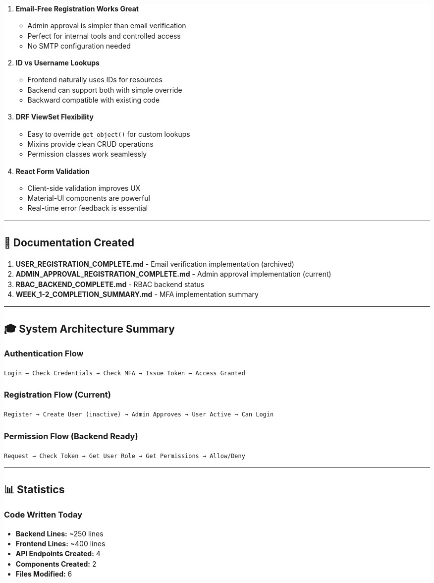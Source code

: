 1. **Email-Free Registration Works Great**
   - Admin approval is simpler than email verification
   - Perfect for internal tools and controlled access
   - No SMTP configuration needed

2. **ID vs Username Lookups**
   - Frontend naturally uses IDs for resources
   - Backend can support both with simple override
   - Backward compatible with existing code

3. **DRF ViewSet Flexibility**
   - Easy to override `get_object()` for custom lookups
   - Mixins provide clean CRUD operations
   - Permission classes work seamlessly

4. **React Form Validation**
   - Client-side validation improves UX
   - Material-UI components are powerful
   - Real-time error feedback is essential

---

## 📝 Documentation Created

1. **USER_REGISTRATION_COMPLETE.md** - Email verification implementation (archived)
2. **ADMIN_APPROVAL_REGISTRATION_COMPLETE.md** - Admin approval implementation (current)
3. **RBAC_BACKEND_COMPLETE.md** - RBAC backend status
4. **WEEK_1-2_COMPLETION_SUMMARY.md** - MFA implementation summary

---

## 🎓 System Architecture Summary

### Authentication Flow
```
Login → Check Credentials → Check MFA → Issue Token → Access Granted
```

### Registration Flow (Current)
```
Register → Create User (inactive) → Admin Approves → User Active → Can Login
```

### Permission Flow (Backend Ready)
```
Request → Check Token → Get User Role → Get Permissions → Allow/Deny
```

---

## 📊 Statistics

### Code Written Today
- **Backend Lines:** ~250 lines
- **Frontend Lines:** ~400 lines
- **API Endpoints Created:** 4
- **Components Created:** 2
- **Files Modified:** 6

